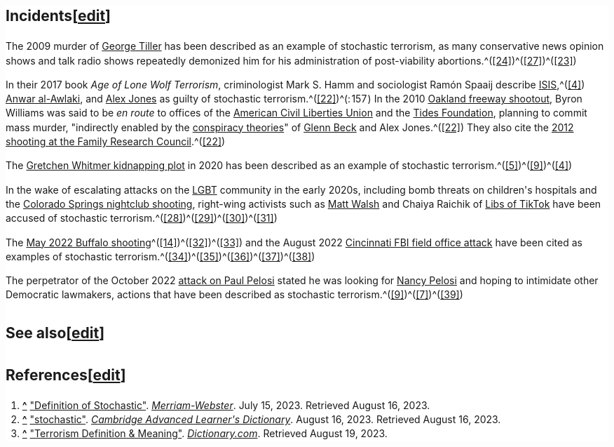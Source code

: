 ## Incidents[[edit](/w/index.php?title=Stochastic_terrorism&action=edit&section=5 "Edit section: Incidents")]

The 2009 murder of [George Tiller](/wiki/George_Tiller "George Tiller") has been described as an example of stochastic terrorism, as many conservative news opinion shows and talk radio shows repeatedly demonized him for his administration of post-viability abortions.^([[24]](#cite_note-vox-24))^([[27]](#cite_note-Rawwas-27))^([[23]](#cite_note-cohen_rollingstone-23))

In their 2017 book *Age of Lone Wolf Terrorism*, criminologist Mark S. Hamm and sociologist Ramón Spaaij describe [ISIS](/wiki/Islamic_State "Islamic State"),^([[4]](#cite_note-Linguistic-4)) [Anwar al-Awlaki](/wiki/Anwar_al-Awlaki "Anwar al-Awlaki"), and [Alex Jones](/wiki/Alex_Jones "Alex Jones") as guilty of stochastic terrorism.^([[22]](#cite_note-hamm-22))^(: 157 ) In the 2010 [Oakland freeway shootout](/wiki/Oakland_freeway_shootout "Oakland freeway shootout"), Byron Williams was said to be *en route* to offices of the [American Civil Liberties Union](/wiki/American_Civil_Liberties_Union "American Civil Liberties Union") and the [Tides Foundation](/wiki/Tides_Foundation "Tides Foundation"), planning to commit mass murder, "indirectly enabled by the [conspiracy theories](/wiki/Conspiracy_theories "Conspiracy theories")" of [Glenn Beck](/wiki/Glenn_Beck "Glenn Beck") and Alex Jones.^([[22]](#cite_note-hamm-22)) They also cite the [2012 shooting at the Family Research Council](/wiki/Family_Research_Council#2012_shooting "Family Research Council").^([[22]](#cite_note-hamm-22))

The [Gretchen Whitmer kidnapping plot](/wiki/Gretchen_Whitmer_kidnapping_plot "Gretchen Whitmer kidnapping plot") in 2020 has been described as an example of stochastic terrorism.^([[5]](#cite_note-:8-5))^([[9]](#cite_note-sci-am-9))^([[4]](#cite_note-Linguistic-4))

In the wake of escalating attacks on the [LGBT](/wiki/LGBT "LGBT") community in the early 2020s, including bomb threats on children's hospitals and the [Colorado Springs nightclub shooting](/wiki/Colorado_Springs_nightclub_shooting "Colorado Springs nightclub shooting"), right-wing activists such as [Matt Walsh](/wiki/Matt_Walsh_(political_commentator) "Matt Walsh (political commentator)") and Chaiya Raichik of [Libs of TikTok](/wiki/Libs_of_TikTok "Libs of TikTok") have been accused of stochastic terrorism.^([[28]](#cite_note-28))^([[29]](#cite_note-29))^([[30]](#cite_note-30))^([[31]](#cite_note-31))

The [May 2022 Buffalo shooting](/wiki/2022_Buffalo_shooting "2022 Buffalo shooting")^([[14]](#cite_note-mpg-14))^([[32]](#cite_note-32))^([[33]](#cite_note-33)) and the August 2022 [Cincinnati FBI field office attack](/wiki/Cincinnati_FBI_field_office_attack "Cincinnati FBI field office attack") have been cited as examples of stochastic terrorism.^([[34]](#cite_note-34))^([[35]](#cite_note-35))^([[36]](#cite_note-36))^([[37]](#cite_note-37))^([[38]](#cite_note-38))

The perpetrator of the October 2022 [attack on Paul Pelosi](/wiki/Attack_on_Paul_Pelosi "Attack on Paul Pelosi") stated he was looking for [Nancy Pelosi](/wiki/Nancy_Pelosi "Nancy Pelosi") and hoping to intimidate other Democratic lawmakers, actions that have been described as stochastic terrorism.^([[9]](#cite_note-sci-am-9))^([[7]](#cite_note-snodgrass-7))^([[39]](#cite_note-39))

## See also[[edit](/w/index.php?title=Stochastic_terrorism&action=edit&section=6 "Edit section: See also")]

## References[[edit](/w/index.php?title=Stochastic_terrorism&action=edit&section=7 "Edit section: References")]

1.  **[^](#cite_ref-1)** ["Definition of Stochastic"](https://www.merriam-webster.com/dictionary/stochastic). *[Merriam-Webster](/wiki/Merriam-Webster "Merriam-Webster")*. July 15, 2023. Retrieved August 16, 2023.
2.  **[^](#cite_ref-2)** ["stochastic"](https://dictionary.cambridge.org/dictionary/english/stochastic). *[Cambridge Advanced Learner's Dictionary](/wiki/Cambridge_Advanced_Learner%27s_Dictionary "Cambridge Advanced Learner's Dictionary")*. August 16, 2023. Retrieved August 16, 2023.
3.  **[^](#cite_ref-3)** ["Terrorism Definition & Meaning"](https://www.dictionary.com/browse/terrorism). *[Dictionary.com](/wiki/Dictionary.com "Dictionary.com")*. Retrieved August 19, 2023.